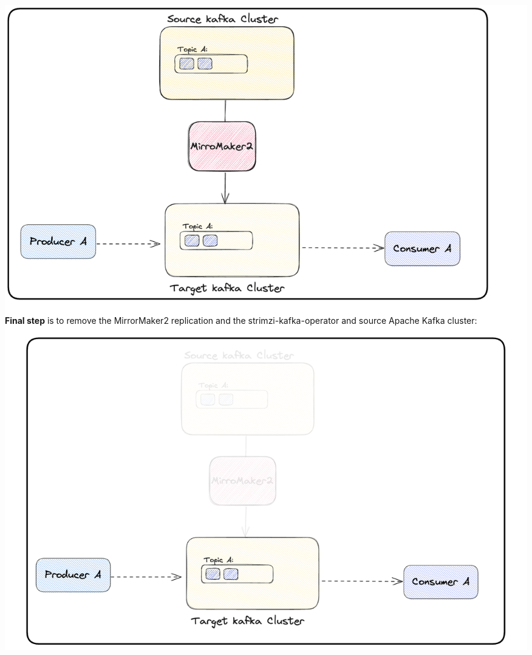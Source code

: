 <img src="../docs/mirrormaker3.png" alt="Third step" width="800">
</p>

**Final step** is to remove the MirrorMaker2 replication and the strimzi-kafka-operator and source Apache Kafka cluster:

<p align="center">
<img src="../docs/mirrormaker4.png" alt="Third step" width="800">
</p>
